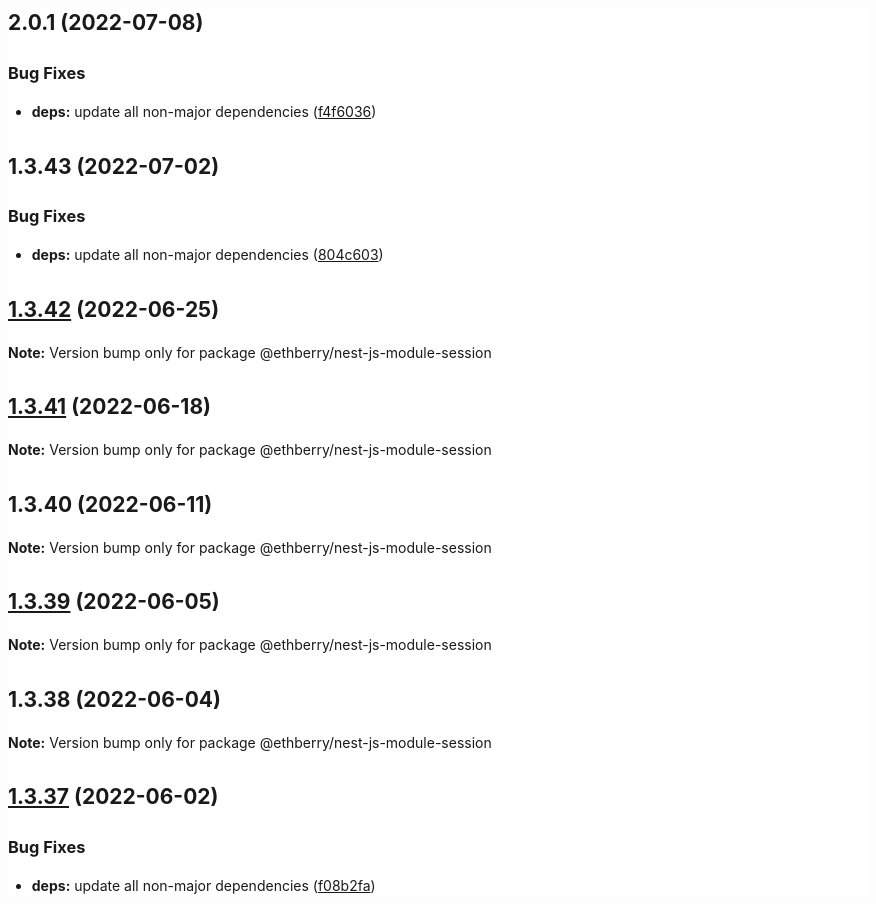 ## 2.0.1 (2022-07-08)

### Bug Fixes

- **deps:** update all non-major dependencies ([f4f6036](https://github.com/ethberry/nestjs-packages/commit/f4f60367a2d58aad82f86cb87ef8c9c0ab2ab968))

## 1.3.43 (2022-07-02)

### Bug Fixes

- **deps:** update all non-major dependencies ([804c603](https://github.com/ethberry/nestjs-packages/commit/804c603f7ca50f0817390f9367f243045e6dd4a1))

## [1.3.42](https://github.com/ethberry/nestjs-packages/compare/@ethberry/nest-js-module-session@1.3.41...@ethberry/nest-js-module-session@1.3.42) (2022-06-25)

**Note:** Version bump only for package @ethberry/nest-js-module-session

## [1.3.41](https://github.com/ethberry/nestjs-packages/compare/@ethberry/nest-js-module-session@1.3.40...@ethberry/nest-js-module-session@1.3.41) (2022-06-18)

**Note:** Version bump only for package @ethberry/nest-js-module-session

## 1.3.40 (2022-06-11)

**Note:** Version bump only for package @ethberry/nest-js-module-session

## [1.3.39](https://github.com/ethberry/nestjs-packages/compare/@ethberry/nest-js-module-session@1.3.38...@ethberry/nest-js-module-session@1.3.39) (2022-06-05)

**Note:** Version bump only for package @ethberry/nest-js-module-session

## 1.3.38 (2022-06-04)

**Note:** Version bump only for package @ethberry/nest-js-module-session

## [1.3.37](https://github.com/ethberry/nestjs-packages/compare/@ethberry/nest-js-module-session@1.3.36...@ethberry/nest-js-module-session@1.3.37) (2022-06-02)

### Bug Fixes

- **deps:** update all non-major dependencies ([f08b2fa](https://github.com/ethberry/nestjs-packages/commit/f08b2fa02393bbf3a107fe78ca27dbe2d5388d43))
